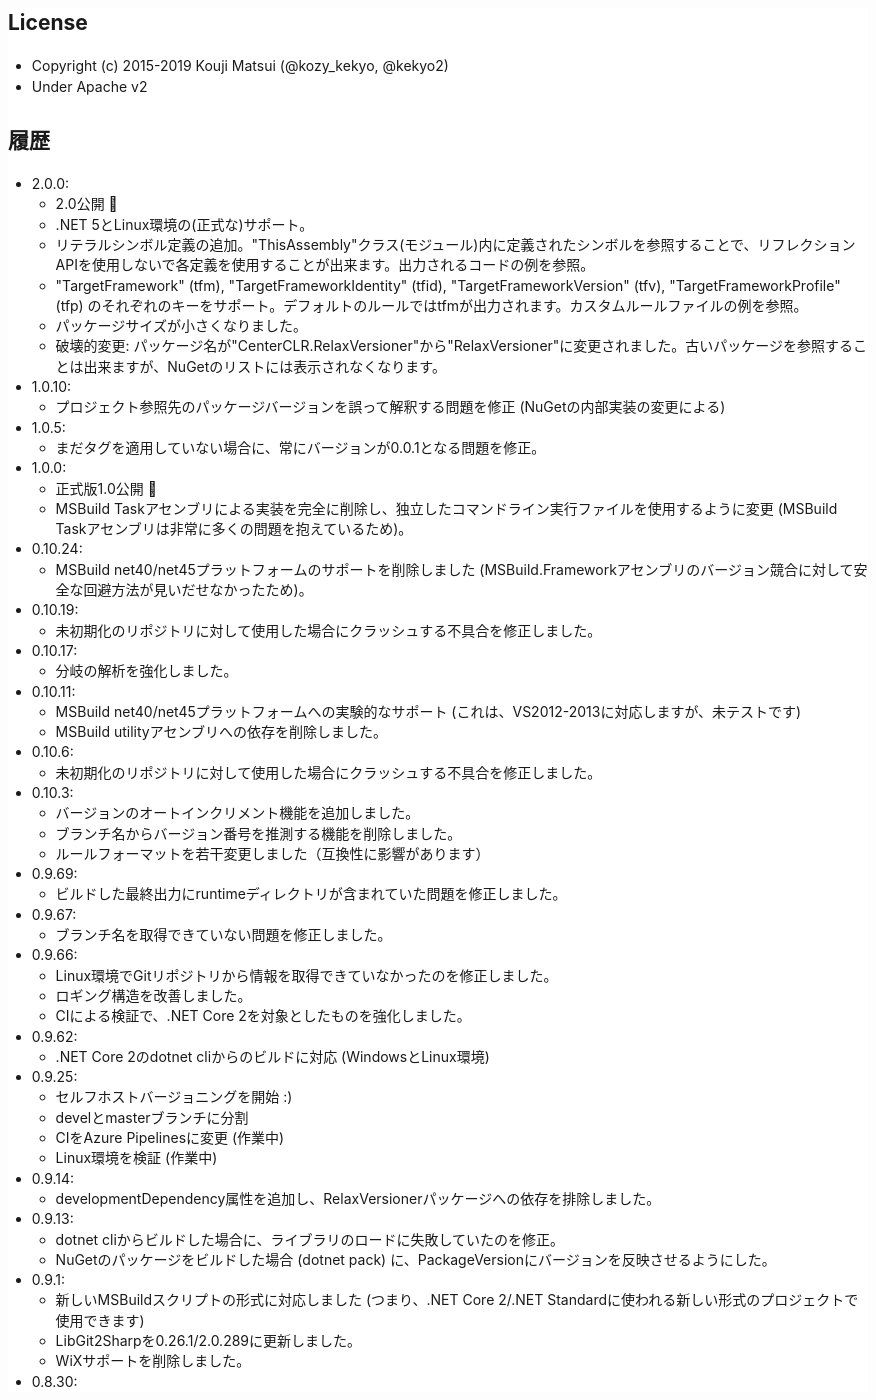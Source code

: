 ## License
* Copyright (c) 2015-2019 Kouji Matsui (@kozy_kekyo, @kekyo2)
* Under Apache v2

## 履歴
* 2.0.0:
  * 2.0公開 🎉
  * .NET 5とLinux環境の(正式な)サポート。
  * リテラルシンボル定義の追加。"ThisAssembly"クラス(モジュール)内に定義されたシンボルを参照することで、リフレクションAPIを使用しないで各定義を使用することが出来ます。出力されるコードの例を参照。
  * "TargetFramework" (tfm), "TargetFrameworkIdentity" (tfid), "TargetFrameworkVersion" (tfv), "TargetFrameworkProfile" (tfp) のそれぞれのキーをサポート。デフォルトのルールではtfmが出力されます。カスタムルールファイルの例を参照。
  * パッケージサイズが小さくなりました。
  * 破壊的変更: パッケージ名が"CenterCLR.RelaxVersioner"から"RelaxVersioner"に変更されました。古いパッケージを参照することは出来ますが、NuGetのリストには表示されなくなります。
* 1.0.10:
  * プロジェクト参照先のパッケージバージョンを誤って解釈する問題を修正 (NuGetの内部実装の変更による)
* 1.0.5:
  * まだタグを適用していない場合に、常にバージョンが0.0.1となる問題を修正。
* 1.0.0:
  * 正式版1.0公開 🎉
  * MSBuild Taskアセンブリによる実装を完全に削除し、独立したコマンドライン実行ファイルを使用するように変更 (MSBuild Taskアセンブリは非常に多くの問題を抱えているため)。
* 0.10.24:
  * MSBuild net40/net45プラットフォームのサポートを削除しました (MSBuild.Frameworkアセンブリのバージョン競合に対して安全な回避方法が見いだせなかったため)。
* 0.10.19:
  * 未初期化のリポジトリに対して使用した場合にクラッシュする不具合を修正しました。
* 0.10.17:
  * 分岐の解析を強化しました。
* 0.10.11:
  * MSBuild net40/net45プラットフォームへの実験的なサポート (これは、VS2012-2013に対応しますが、未テストです)
  * MSBuild utilityアセンブリへの依存を削除しました。
* 0.10.6:
  * 未初期化のリポジトリに対して使用した場合にクラッシュする不具合を修正しました。
* 0.10.3:
  * バージョンのオートインクリメント機能を追加しました。
  * ブランチ名からバージョン番号を推測する機能を削除しました。
  * ルールフォーマットを若干変更しました（互換性に影響があります）
* 0.9.69:
  * ビルドした最終出力にruntimeディレクトリが含まれていた問題を修正しました。
* 0.9.67:
  * ブランチ名を取得できていない問題を修正しました。
* 0.9.66:
  * Linux環境でGitリポジトリから情報を取得できていなかったのを修正しました。
  * ロギング構造を改善しました。
  * CIによる検証で、.NET Core 2を対象としたものを強化しました。
* 0.9.62:
  * .NET Core 2のdotnet cliからのビルドに対応 (WindowsとLinux環境)
* 0.9.25:
  * セルフホストバージョニングを開始 :)
  * develとmasterブランチに分割
  * CIをAzure Pipelinesに変更 (作業中)
  * Linux環境を検証 (作業中)
* 0.9.14:
  * developmentDependency属性を追加し、RelaxVersionerパッケージへの依存を排除しました。
* 0.9.13:
  * dotnet cliからビルドした場合に、ライブラリのロードに失敗していたのを修正。
  * NuGetのパッケージをビルドした場合 (dotnet pack) に、PackageVersionにバージョンを反映させるようにした。
* 0.9.1:
  * 新しいMSBuildスクリプトの形式に対応しました (つまり、.NET Core 2/.NET Standardに使われる新しい形式のプロジェクトで使用できます)
  * LibGit2Sharpを0.26.1/2.0.289に更新しました。
  * WiXサポートを削除しました。
* 0.8.30: